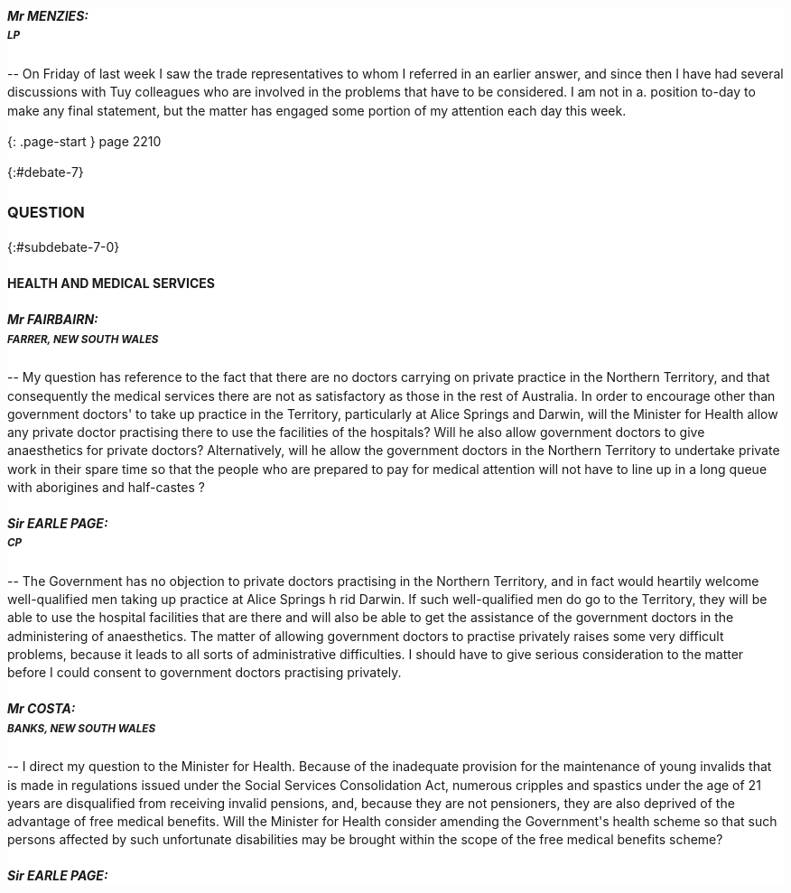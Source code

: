 ##### Mr MENZIES:<br><small class="text-muted">LP</small>

-- On Friday of last week I saw the trade representatives to whom I referred in an earlier answer, and since then I have had several discussions with  Tuy  colleagues who are involved in the problems that have to be considered. I am not in a. position to-day to make any final statement, but the matter has engaged some portion of my attention each day this week. 

{: .page-start }
page 2210

{:#debate-7}
### QUESTION

{:#subdebate-7-0}
#### HEALTH AND MEDICAL SERVICES

##### Mr FAIRBAIRN:<br><small class="text-muted">FARRER, NEW SOUTH WALES</small>

-- My question has reference to the fact that there are no doctors carrying on private practice in the Northern Territory, and that consequently the medical services there are not as satisfactory as those in the rest of Australia. In order to encourage other than government doctors' to take  up practice in the Territory, particularly at Alice Springs and Darwin, will the Minister for Health allow any private doctor practising there to use the facilities of the hospitals? Will he also allow government doctors to give anaesthetics for private doctors? Alternatively, will he allow the government doctors in the Northern Territory to undertake private work in their spare time so that the people who are prepared to pay for medical attention will not have to line up in a long queue with aborigines and half-castes ? 

##### Sir EARLE PAGE:<br><small class="text-muted">CP</small>

-- The Government has no objection to private doctors practising in the Northern Territory, and in fact would heartily welcome well-qualified men taking up practice at Alice Springs h rid Darwin. If such well-qualified men do go to the Territory, they will be able to use the hospital facilities that are there and will also be able to get the assistance of the government doctors in the administering of anaesthetics. The matter of allowing government doctors to practise privately raises some very difficult problems, because it leads to all sorts of administrative difficulties. I should have to give serious consideration to the matter before I could consent to government doctors practising privately. 

##### Mr COSTA:<br><small class="text-muted">BANKS, NEW SOUTH WALES</small>

-- I direct my question to the Minister for Health. Because of the inadequate provision for the maintenance of young invalids that is made in regulations issued under the Social Services Consolidation Act, numerous cripples and spastics under the age of 21 years are disqualified from receiving invalid pensions, and, because they are not pensioners, they are also deprived of the advantage of free medical benefits. Will the Minister for Health consider amending the Government's health scheme so that such persons affected by such unfortunate disabilities may be brought within the scope of the free medical benefits scheme? 

##### Sir EARLE PAGE:
